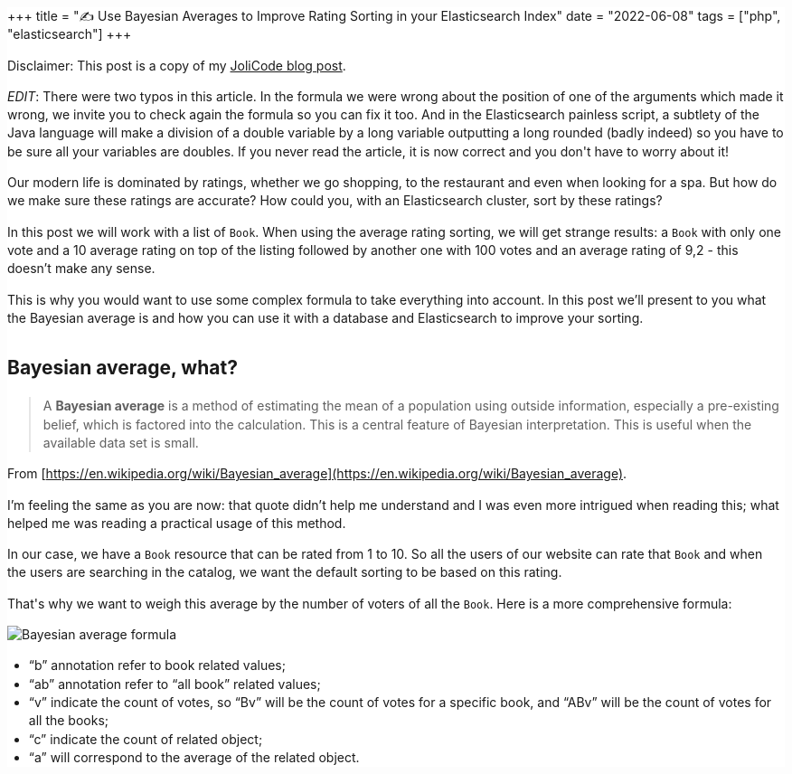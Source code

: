 +++
title = "✍️ Use Bayesian Averages to Improve Rating Sorting in your Elasticsearch Index"
date = "2022-06-08"
tags = ["php", "elasticsearch"]
+++

Disclaimer: This post is a copy of my [JoliCode blog post](https://jolicode.com/blog/use-bayesian-averages-to-improve-rating-sorting-in-your-elasticsearch-index).

*EDIT*: There were two typos in this article. In the formula we were wrong about the position of one of the arguments which made it wrong, we invite you to check again the formula so you can fix it too. And in the Elasticsearch painless script, a subtlety of the Java language will make a division of a double variable by a long variable outputting a long rounded (badly indeed) so you have to be sure all your variables are doubles. If you never read the article, it is now correct and you don't have to worry about it!

Our modern life is dominated by ratings, whether we go shopping, to the restaurant and even when looking for a spa. But how do we make sure these ratings are accurate?
How could you, with an Elasticsearch cluster, sort by these ratings?

In this post we will work with a list of `Book`. When using the average rating sorting, we will get strange results: a `Book` with only one vote and a 10 average rating on top of the listing followed by another one with 100 votes and an average rating of 9,2 - this doesn’t make any sense.

This is why you would want to use some complex formula to take everything into account. In this post we’ll present to you what the Bayesian average is and how you can use it with a database and Elasticsearch to improve your sorting.

## Bayesian average, what?

> A **Bayesian average** is a method of estimating the mean of a population using outside information, especially a pre-existing belief, which is factored into the calculation. This is a central feature of Bayesian interpretation. This is useful when the available data set is small.

From [https://en.wikipedia.org/wiki/Bayesian_average](https://en.wikipedia.org/wiki/Bayesian_average).

I’m feeling the same as you are now: that quote didn’t help me understand and I was even more intrigued when reading this; what helped me was reading a practical usage of this method.

In our case, we have a `Book` resource that can be rated from 1 to 10. So all the users of our website can rate that `Book` and when the users are searching in the catalog, we want the default sorting to be based on this rating.

That's why we want to weigh this average by the number of voters of all the `Book`. Here is a more comprehensive formula:

![Bayesian average formula](/media/original/2022/average_formula.png)

- “b” annotation refer to book related values;
- “ab” annotation refer to “all book” related values;
- “v” indicate the count of votes, so “Bv” will be the count of votes for a specific book, and “ABv” will be the count of votes for all the books;
- “c” indicate the count of related object;
- “a” will correspond to the average of the related object.


[^1]: An extract of that `RatingsDistribution` class if you are interested about it: [https://gist.github.com/Korbeil/9e00073c29a26f55160abddcc9888757](https://gist.github.com/Korbeil/9e00073c29a26f55160abddcc9888757). Keep in mind that our `Rating` entity is composed of 3 fields: a `Book` relation, an `User` relation and a `rating` (integer from 1 to 10).
[^2]: Painless is a scripting language provided by Elasticsearch to create custom behaviors within Elasticsearch [https://www.elastic.co/guide/en/elasticsearch/reference/current/modules-scripting-painless.html](https://www.elastic.co/guide/en/elasticsearch/reference/current/modules-scripting-painless.html).
[^3]: We could use the Reindex API instead of the Bulk update, but it requires to create a new index, will all the complexity it adds when you have real-time updates happening live.
